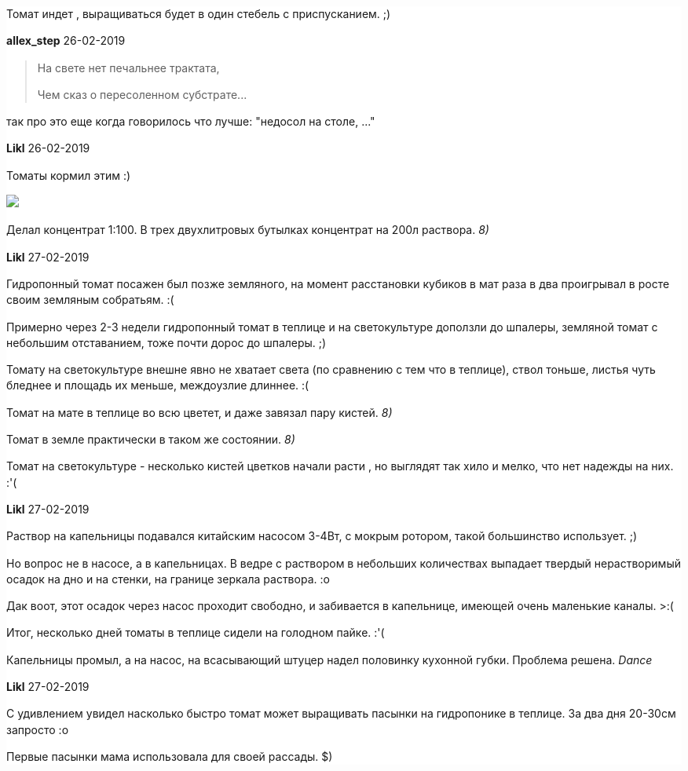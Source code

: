 Томат индет , выращиваться будет в один стебель с приспусканием. ;)


**allex_step** 26-02-2019

> На свете нет печальнее трактата,
> 
> Чем сказ о пересоленном субстрате...

так про это еще когда говорилось что лучше: "недосол на столе, ..."


**Likl** 26-02-2019

Томаты кормил этим :)

![](https://i.postimg.cc/CdDJnQL2/200.jpg)

Делал концентрат 1:100. В трех двухлитровых бутылках концентрат на 200л раствора. *8)*


**Likl** 27-02-2019

Гидропонный томат посажен был позже земляного, на момент расстановки кубиков в мат раза в два проигрывал в росте своим земляным собратьям. :(

Примерно через 2-3 недели гидропонный томат в теплице и на светокультуре доползли до шпалеры, земляной томат с небольшим отставанием, тоже почти дорос до шпалеры. ;)

Томату на светокультуре внешне явно не хватает света (по сравнению с тем что в теплице), ствол тоньше, листья чуть бледнее и площадь их меньше, междоузлие длиннее. :(

Томат на мате в теплице во всю цветет, и даже завязал пару кистей. *8)*

Томат в земле практически в таком же состоянии. *8)*

Томат на светокультуре - несколько кистей цветков начали расти , но выглядят так хило и мелко, что нет надежды на них. :&#039;(


**Likl** 27-02-2019

Раствор на капельницы подавался китайским насосом 3-4Вт, с мокрым ротором, такой большинство использует. ;)

Но вопрос не в насосе, а в капельницах. В ведре с раствором в небольших количествах выпадает твердый нерастворимый осадок на дно и на стенки, на границе зеркала раствора. :o

Дак воот, этот осадок через насос проходит свободно, и забивается в капельнице, имеющей очень маленькие каналы. &gt;:(

Итог, несколько дней томаты в теплице сидели на голодном пайке. :&#039;(

Капельницы промыл, а на насос, на всасывающий штуцер надел половинку кухонной губки. Проблема решена. *Dance*


**Likl** 27-02-2019

С удивлением увидел насколько быстро томат может выращивать пасынки на гидропонике в теплице. За два дня 20-30см запросто :o

Первые пасынки мама использовала для своей рассады. $)
